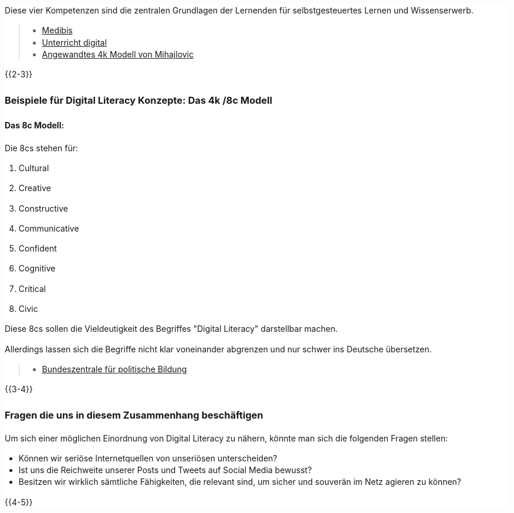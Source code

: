 Diese vier Kompetenzen sind die zentralen Grundlagen der Lernenden für selbstgesteuertes Lernen und Wissenserwerb.

>* [Medibis](https://www.mebis.bayern.de/infoportal/mediendidaktik/theorie/das-4k-modell/)
>* [Unterricht digital](http://unterricht-digital.info/die-vier-ks-fertigkeiten-skills/)
>* [Angewandtes 4k Modell von Mihajlovic](https://mihajlovicfreiburg.com/2017/04/18/kommunikation-kollaboration-kreativitaet-und-kritisches-denken-mehr-als-buzzwords/)

</section>

{{2-3}}
<section>

<h3>Beispiele für Digital Literacy Konzepte: Das 4k /8c Modell</h3>

<h4>Das 8c Modell:</h4>

Die 8cs stehen für:

1. Cultural

2. Creative

3. Constructive

4. Communicative

5. Confident

6. Cognitive

7. Critical

8. Civic

Diese 8cs sollen die Vieldeutigkeit des Begriffes "Digital Literacy" darstellbar machen.

Allerdings lassen sich die Begriffe nicht klar voneinander abgrenzen und nur schwer ins Deutsche übersetzen.

> * [Bundeszentrale für politische Bildung](https://www.bpb.de/lernen/digitale-bildung/politische-bildung-in-einer-digitalen-welt/324982/medienkompetenz-und-digital-literacy/)

</section>

{{3-4}}
<section>

<h3>Fragen die uns in diesem Zusammenhang beschäftigen</h3>

Um sich einer möglichen Einordnung von Digital Literacy zu nähern, könnte man sich die folgenden Fragen stellen:

- Können wir seriöse Internetquellen von unseriösen unterscheiden?
- Ist uns die Reichweite unserer Posts und Tweets auf Social Media bewusst?
- Besitzen wir wirklich sämtliche Fähigkeiten, die relevant sind, um sicher und souverän im Netz agieren zu können? 

</section>

{{4-5}}
<section>
